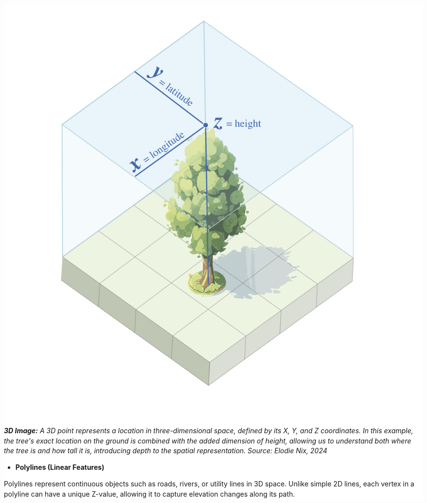 ![static/3D_Point.png](static/3D_Point.png) 
***3D Image:** A 3D point represents a location in three-dimensional space, defined by its X, Y, and Z coordinates. In this example, the tree's exact location on the ground is combined with the added dimension of height, allowing us to understand both where the tree is and how tall it is, introducing depth to the spatial representation. Source: Elodie Nix, 2024*

- **Polylines (Linear Features)**

 Polylines represent continuous objects such as roads, rivers, or utility lines in 3D space. Unlike simple 2D lines, each vertex in a polyline can have a unique Z-value, allowing it to capture elevation changes along its path.
